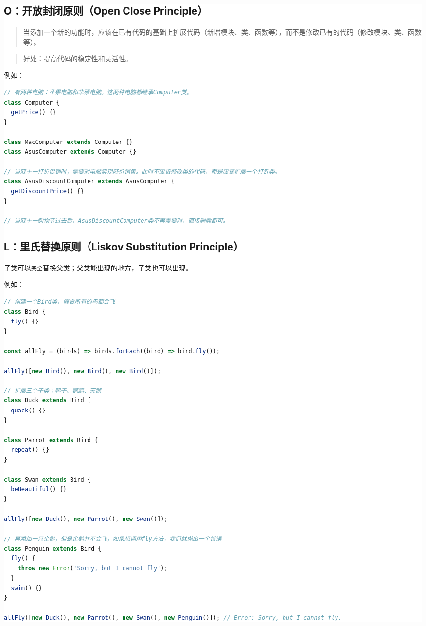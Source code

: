 ## O：开放封闭原则（Open Close Principle）

> 当添加一个新的功能时，应该在已有代码的基础上扩展代码（新增模块、类、函数等），而不是修改已有的代码（修改模块、类、函数等）。

> 好处：提高代码的稳定性和灵活性。

例如：

```ts
// 有两种电脑：苹果电脑和华硕电脑。这两种电脑都继承Computer类。
class Computer {
  getPrice() {}
}

class MacComputer extends Computer {}
class AsusComputer extends Computer {}

// 当双十一打折促销时，需要对电脑实现降价销售。此时不应该修改类的代码，而是应该扩展一个打折类。
class AsusDiscountComputer extends AsusComputer {
  getDiscountPrice() {}
}

// 当双十一购物节过去后，AsusDiscountComputer类不再需要时，直接删除即可。
```

## L：里氏替换原则（Liskov Substitution Principle）

子类可以`完全`替换父类；父类能出现的地方，子类也可以出现。

例如：

```js
// 创建一个Bird类，假设所有的鸟都会飞
class Bird {
  fly() {}
}

const allFly = (birds) => birds.forEach((bird) => bird.fly());

allFly([new Bird(), new Bird(), new Bird()]);

// 扩展三个子类：鸭子、鹦鹉、天鹅
class Duck extends Bird {
  quack() {}
}

class Parrot extends Bird {
  repeat() {}
}

class Swan extends Bird {
  beBeautiful() {}
}

allFly([new Duck(), new Parrot(), new Swan()]);

// 再添加一只企鹅，但是企鹅并不会飞，如果想调用fly方法，我们就抛出一个错误
class Penguin extends Bird {
  fly() {
    throw new Error('Sorry, but I cannot fly');
  }
  swim() {}
}

allFly([new Duck(), new Parrot(), new Swan(), new Penguin()]); // Error: Sorry, but I cannot fly.

```